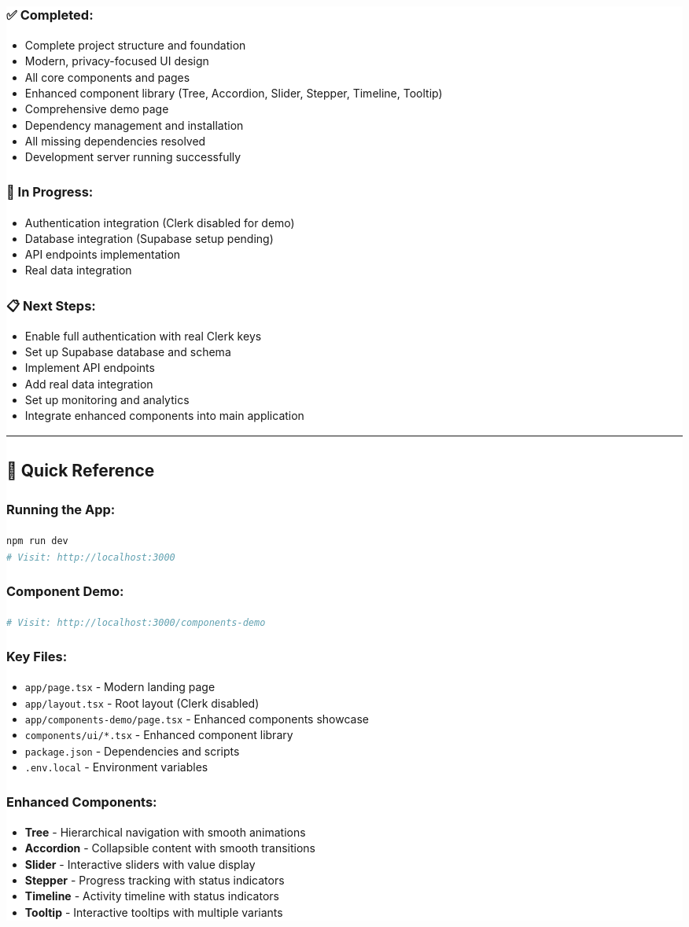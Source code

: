 ### **✅ Completed:**
- Complete project structure and foundation
- Modern, privacy-focused UI design
- All core components and pages
- Enhanced component library (Tree, Accordion, Slider, Stepper, Timeline, Tooltip)
- Comprehensive demo page
- Dependency management and installation
- All missing dependencies resolved
- Development server running successfully

### **🚧 In Progress:**
- Authentication integration (Clerk disabled for demo)
- Database integration (Supabase setup pending)
- API endpoints implementation
- Real data integration

### **📋 Next Steps:**
- Enable full authentication with real Clerk keys
- Set up Supabase database and schema
- Implement API endpoints
- Add real data integration
- Set up monitoring and analytics
- Integrate enhanced components into main application

---

## 🔗 Quick Reference

### **Running the App:**
```bash
npm run dev
# Visit: http://localhost:3000
```

### **Component Demo:**
```bash
# Visit: http://localhost:3000/components-demo
```

### **Key Files:**
- `app/page.tsx` - Modern landing page
- `app/layout.tsx` - Root layout (Clerk disabled)
- `app/components-demo/page.tsx` - Enhanced components showcase
- `components/ui/*.tsx` - Enhanced component library
- `package.json` - Dependencies and scripts
- `.env.local` - Environment variables

### **Enhanced Components:**
- **Tree** - Hierarchical navigation with smooth animations
- **Accordion** - Collapsible content with smooth transitions
- **Slider** - Interactive sliders with value display
- **Stepper** - Progress tracking with status indicators
- **Timeline** - Activity timeline with status indicators
- **Tooltip** - Interactive tooltips with multiple variants

